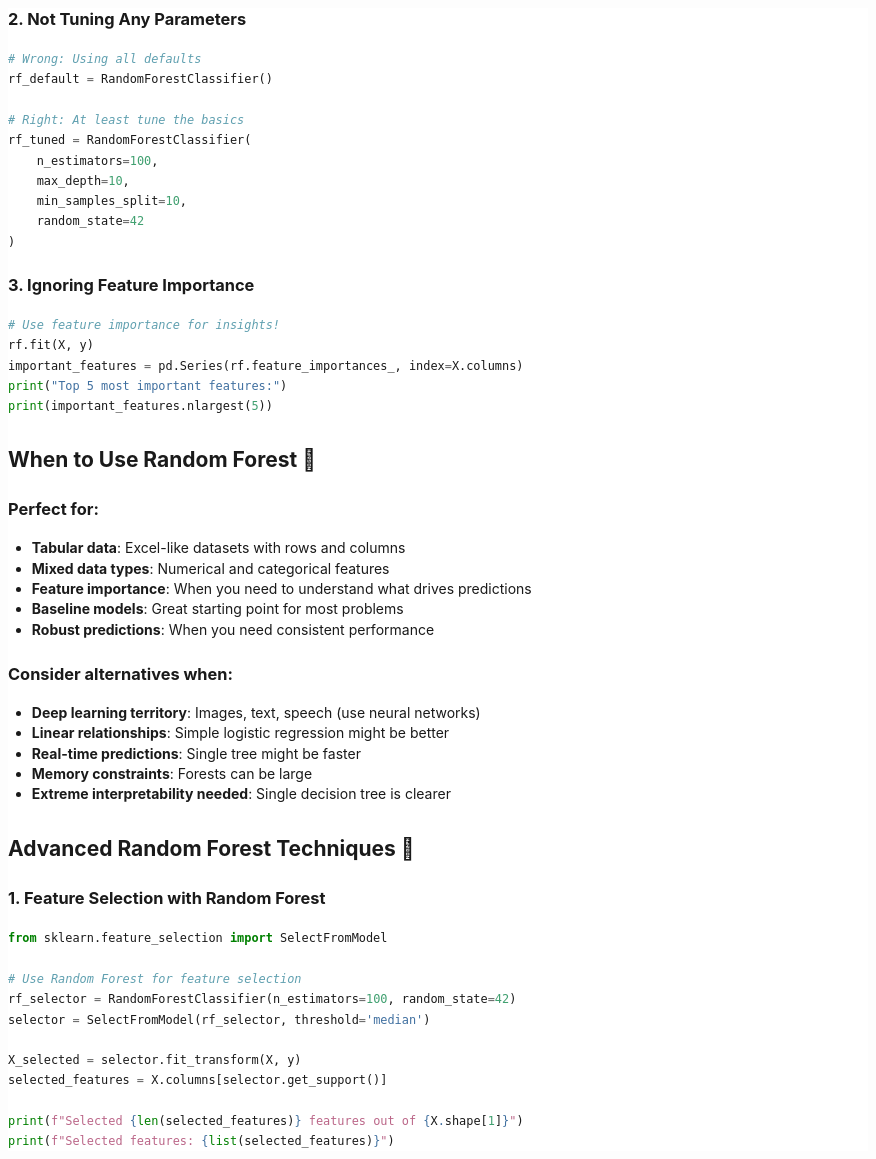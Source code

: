 ### 2. Not Tuning Any Parameters
```python
# Wrong: Using all defaults
rf_default = RandomForestClassifier()

# Right: At least tune the basics
rf_tuned = RandomForestClassifier(
    n_estimators=100,
    max_depth=10,
    min_samples_split=10,
    random_state=42
)
```

### 3. Ignoring Feature Importance
```python
# Use feature importance for insights!
rf.fit(X, y)
important_features = pd.Series(rf.feature_importances_, index=X.columns)
print("Top 5 most important features:")
print(important_features.nlargest(5))
```

## When to Use Random Forest 🎯

### Perfect for:
- **Tabular data**: Excel-like datasets with rows and columns
- **Mixed data types**: Numerical and categorical features
- **Feature importance**: When you need to understand what drives predictions
- **Baseline models**: Great starting point for most problems
- **Robust predictions**: When you need consistent performance

### Consider alternatives when:
- **Deep learning territory**: Images, text, speech (use neural networks)
- **Linear relationships**: Simple logistic regression might be better
- **Real-time predictions**: Single tree might be faster
- **Memory constraints**: Forests can be large
- **Extreme interpretability needed**: Single decision tree is clearer

## Advanced Random Forest Techniques 🚀

### 1. Feature Selection with Random Forest
```python
from sklearn.feature_selection import SelectFromModel

# Use Random Forest for feature selection
rf_selector = RandomForestClassifier(n_estimators=100, random_state=42)
selector = SelectFromModel(rf_selector, threshold='median')

X_selected = selector.fit_transform(X, y)
selected_features = X.columns[selector.get_support()]

print(f"Selected {len(selected_features)} features out of {X.shape[1]}")
print(f"Selected features: {list(selected_features)}")
```
